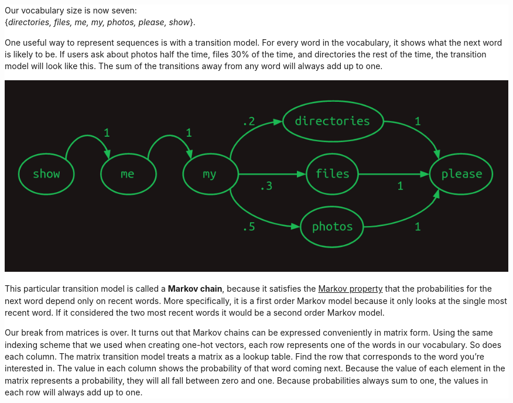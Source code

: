 Our vocabulary size is now seven:  
{_directories, files, me, my, photos, please, show_}.

One useful way to represent sequences is with a transition model. For every word in the vocabulary, it shows what the next word is likely to be. If users ask about photos half the time, files 30% of the time, and directories the rest of the time, the transition model will look like this. The sum of the transitions away from any word will always add up to one.

![](assets/f/6/f6791e8d3547584aa7751f720035c007.png)

This particular transition model is called a **Markov chain**, because it satisfies the [Markov property](https://en.wikipedia.org/wiki/Markov_property) that the probabilities for the next word depend only on recent words. More specifically, it is a first order Markov model because it only looks at the single most recent word. If it considered the two most recent words it would be a second order Markov model.

Our break from matrices is over. It turns out that Markov chains can be expressed conveniently in matrix form. Using the same indexing scheme that we used when creating one-hot vectors, each row represents one of the words in our vocabulary. So does each column. The matrix transition model treats a matrix as a lookup table. Find the row that corresponds to the word you’re interested in. The value in each column shows the probability of that word coming next. Because the value of each element in the matrix represents a probability, they will all fall between zero and one. Because probabilities always sum to one, the values in each row will always add up to one.
